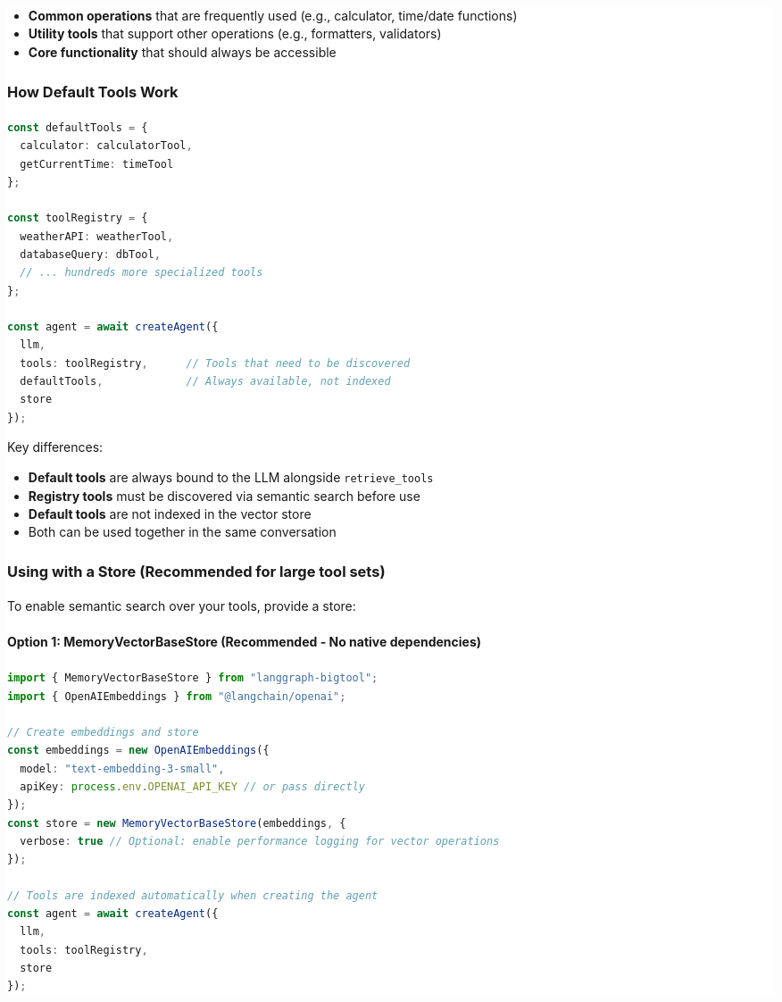 - **Common operations** that are frequently used (e.g., calculator, time/date functions)
- **Utility tools** that support other operations (e.g., formatters, validators)
- **Core functionality** that should always be accessible

### How Default Tools Work

```typescript
const defaultTools = {
  calculator: calculatorTool,
  getCurrentTime: timeTool
};

const toolRegistry = {
  weatherAPI: weatherTool,
  databaseQuery: dbTool,
  // ... hundreds more specialized tools
};

const agent = await createAgent({
  llm,
  tools: toolRegistry,      // Tools that need to be discovered
  defaultTools,             // Always available, not indexed
  store
});
```

Key differences:
- **Default tools** are always bound to the LLM alongside `retrieve_tools`
- **Registry tools** must be discovered via semantic search before use
- **Default tools** are not indexed in the vector store
- Both can be used together in the same conversation

### Using with a Store (Recommended for large tool sets)

To enable semantic search over your tools, provide a store:

#### Option 1: MemoryVectorBaseStore (Recommended - No native dependencies)
```typescript
import { MemoryVectorBaseStore } from "langgraph-bigtool";
import { OpenAIEmbeddings } from "@langchain/openai";

// Create embeddings and store
const embeddings = new OpenAIEmbeddings({
  model: "text-embedding-3-small",
  apiKey: process.env.OPENAI_API_KEY // or pass directly
});
const store = new MemoryVectorBaseStore(embeddings, {
  verbose: true // Optional: enable performance logging for vector operations
});

// Tools are indexed automatically when creating the agent
const agent = await createAgent({
  llm,
  tools: toolRegistry,
  store
});
```
